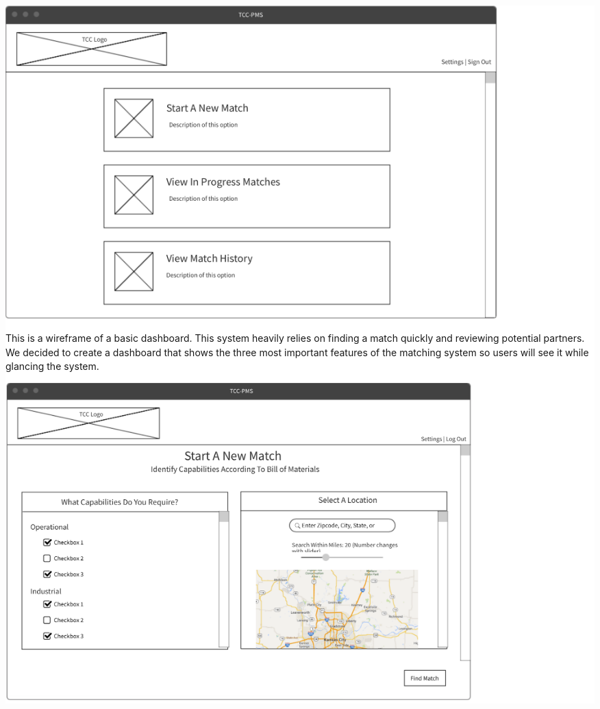 ![tcc dashboard](/tcc/wire3.png#center)

This is a wireframe of a basic dashboard. This system heavily relies on finding a match quickly and reviewing potential partners. We decided to create a dashboard that shows the three most important features of the matching system so users will see it while glancing the system.

![tcc start match](/tcc/wire4.png#center)
